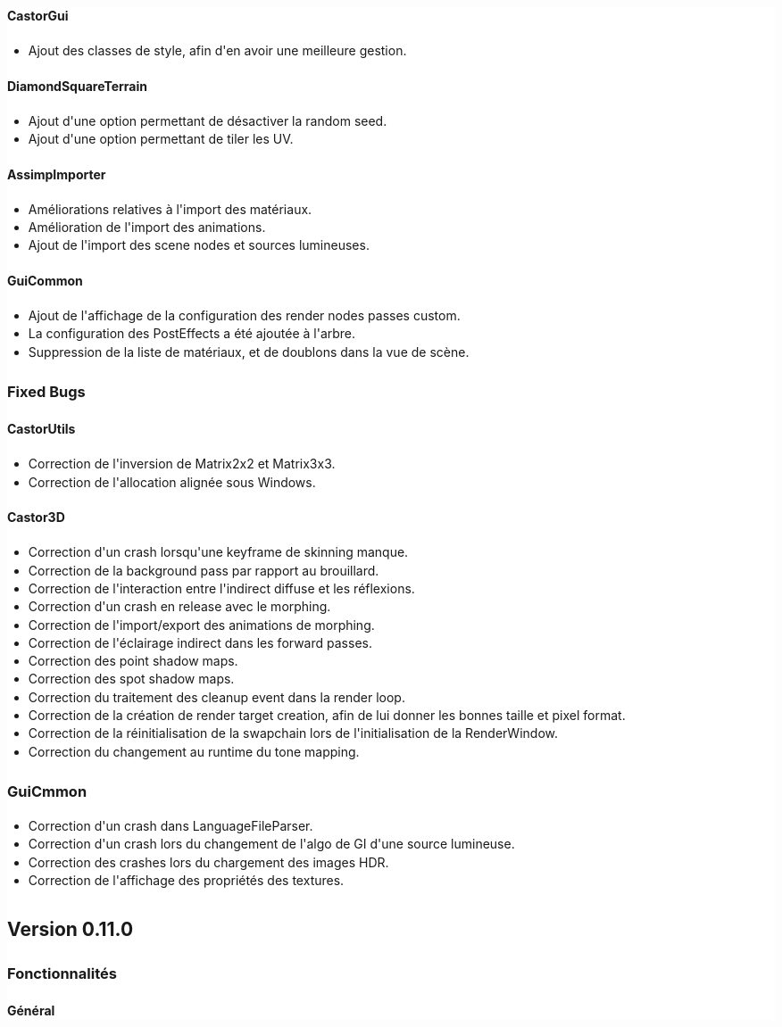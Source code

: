 #### CastorGui
- Ajout des classes de style, afin d'en avoir une meilleure gestion.

#### DiamondSquareTerrain
- Ajout d'une option permettant de désactiver la random seed.
- Ajout d'une option permettant de tiler les UV.

#### AssimpImporter
- Améliorations relatives à l'import des matériaux.
- Amélioration de l'import des animations.
- Ajout de l'import des scene nodes et sources lumineuses.

#### GuiCommon
- Ajout de l'affichage de la configuration des render nodes passes custom.
- La configuration des PostEffects a été ajoutée à l'arbre.
- Suppression de la liste de matériaux, et de doublons dans la vue de scène.

### Fixed Bugs

#### CastorUtils
- Correction de l'inversion de Matrix2x2 et Matrix3x3.
- Correction de l'allocation alignée sous Windows.

#### Castor3D
- Correction d'un crash lorsqu'une keyframe de skinning manque.
- Correction de la background pass par rapport au brouillard.
- Correction de l'interaction entre l'indirect diffuse et les réflexions.
- Correction d'un crash en release avec le morphing.
- Correction de l'import/export des animations de morphing.
- Correction de l'éclairage indirect dans les forward passes.
- Correction des point shadow maps.
- Correction des spot shadow maps.
- Correction du traitement des cleanup event dans la render loop.
- Correction de la création de render target creation, afin de lui donner les bonnes taille et pixel format.
- Correction de la réinitialisation de la swapchain lors de l'initialisation de la RenderWindow.
- Correction du changement au runtime du tone mapping.

### GuiCmmon
- Correction d'un crash dans LanguageFileParser.
- Correction d'un crash lors du changement de l'algo de GI d'une source lumineuse.
- Correction des crashes lors du chargement des images HDR.
- Correction de l'affichage des propriétés des textures.

## Version 0.11.0

### Fonctionnalités

#### Général
